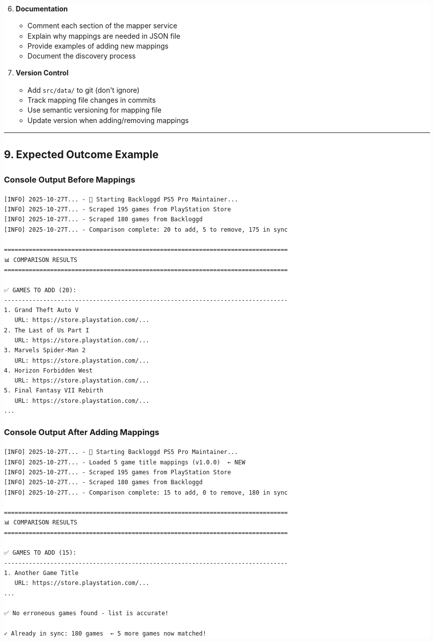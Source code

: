 6. **Documentation**
   - Comment each section of the mapper service
   - Explain why mappings are needed in JSON file
   - Provide examples of adding new mappings
   - Document the discovery process

7. **Version Control**
   - Add `src/data/` to git (don't ignore)
   - Track mapping file changes in commits
   - Use semantic versioning for mapping file
   - Update version when adding/removing mappings

---

## 9. Expected Outcome Example

### Console Output Before Mappings

```
[INFO] 2025-10-27T... - 🚀 Starting Backloggd PS5 Pro Maintainer...
[INFO] 2025-10-27T... - Scraped 195 games from PlayStation Store
[INFO] 2025-10-27T... - Scraped 180 games from Backloggd
[INFO] 2025-10-27T... - Comparison complete: 20 to add, 5 to remove, 175 in sync

================================================================================
📊 COMPARISON RESULTS
================================================================================

✅ GAMES TO ADD (20):
--------------------------------------------------------------------------------
1. Grand Theft Auto V
   URL: https://store.playstation.com/...
2. The Last of Us Part I
   URL: https://store.playstation.com/...
3. Marvels Spider-Man 2
   URL: https://store.playstation.com/...
4. Horizon Forbidden West
   URL: https://store.playstation.com/...
5. Final Fantasy VII Rebirth
   URL: https://store.playstation.com/...
...
```

### Console Output After Adding Mappings

```
[INFO] 2025-10-27T... - 🚀 Starting Backloggd PS5 Pro Maintainer...
[INFO] 2025-10-27T... - Loaded 5 game title mappings (v1.0.0)  ← NEW
[INFO] 2025-10-27T... - Scraped 195 games from PlayStation Store
[INFO] 2025-10-27T... - Scraped 180 games from Backloggd
[INFO] 2025-10-27T... - Comparison complete: 15 to add, 0 to remove, 180 in sync

================================================================================
📊 COMPARISON RESULTS
================================================================================

✅ GAMES TO ADD (15):
--------------------------------------------------------------------------------
1. Another Game Title
   URL: https://store.playstation.com/...
...

✅ No erroneous games found - list is accurate!

✓ Already in sync: 180 games  ← 5 more games now matched!
```